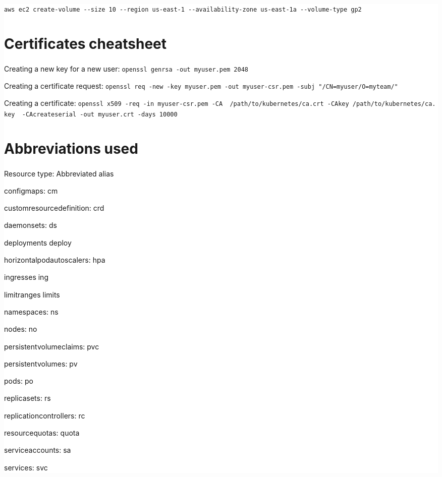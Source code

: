 `aws ec2 create-volume --size 10 --region us-east-1 --availability-zone us-east-1a --volume-type gp2`

# Certificates cheatsheet

Creating a new key for a new user: `openssl genrsa -out myuser.pem 2048`

Creating a certificate request: `openssl req -new -key myuser.pem -out myuser-csr.pem -subj "/CN=myuser/O=myteam/"`

Creating a certificate: `openssl x509 -req -in myuser-csr.pem -CA  /path/to/kubernetes/ca.crt -CAkey /path/to/kubernetes/ca.key  -CAcreateserial -out myuser.crt -days 10000`

# Abbreviations used

Resource type: Abbreviated alias

configmaps: cm

customresourcedefinition: crd

daemonsets: ds

deployments deploy

horizontalpodautoscalers: hpa

ingresses ing

limitranges limits

namespaces: ns

nodes: no

persistentvolumeclaims: pvc

persistentvolumes: pv

pods: po

replicasets: rs

replicationcontrollers: rc

resourcequotas: quota

serviceaccounts: sa

services: svc

